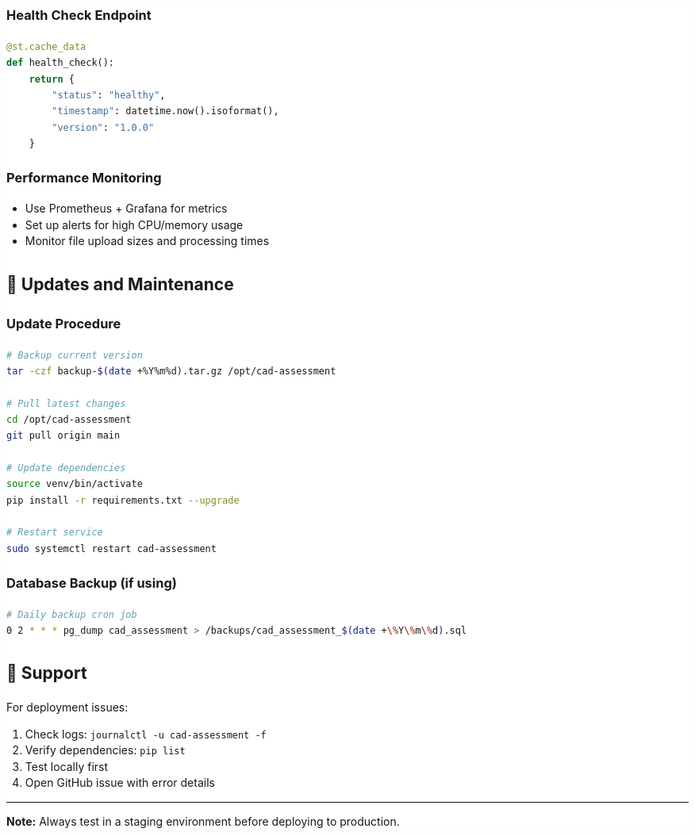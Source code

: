 ### Health Check Endpoint
```python
@st.cache_data
def health_check():
    return {
        "status": "healthy",
        "timestamp": datetime.now().isoformat(),
        "version": "1.0.0"
    }
```

### Performance Monitoring
- Use Prometheus + Grafana for metrics
- Set up alerts for high CPU/memory usage
- Monitor file upload sizes and processing times

## 🔄 Updates and Maintenance

### Update Procedure
```bash
# Backup current version
tar -czf backup-$(date +%Y%m%d).tar.gz /opt/cad-assessment

# Pull latest changes
cd /opt/cad-assessment
git pull origin main

# Update dependencies
source venv/bin/activate
pip install -r requirements.txt --upgrade

# Restart service
sudo systemctl restart cad-assessment
```

### Database Backup (if using)
```bash
# Daily backup cron job
0 2 * * * pg_dump cad_assessment > /backups/cad_assessment_$(date +\%Y\%m\%d).sql
```

## 📧 Support

For deployment issues:
1. Check logs: `journalctl -u cad-assessment -f`
2. Verify dependencies: `pip list`
3. Test locally first
4. Open GitHub issue with error details

---

**Note:** Always test in a staging environment before deploying to production.
